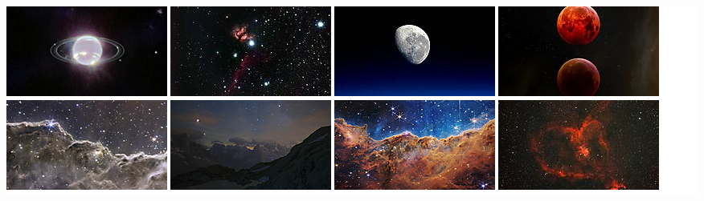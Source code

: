 [![89ce66738cdc714c Clearest View Of Neptune S Rings In Decades by JWST](/.internals/thumbnails/desktop/space/89ce66738cdc714c_Clearest_View_of_Neptune_s_Rings_in_Decades_by_JWST.png "89ce66738cdc714c Clearest View Of Neptune S Rings In Decades by JWST")](https://raw.githubusercontent.com/buckmanc/Wallpapers/main/desktop/space/89ce66738cdc714c_Clearest_View_of_Neptune_s_Rings_in_Decades_by_JWST.png)
[![8c197357cc8ca373_dario-bronnimann-Za5GrHuPvNY-unsplash.jpg](/.internals/thumbnails/desktop/space/8c197357cc8ca373_dario-bronnimann-Za5GrHuPvNY-unsplash.jpg "8c197357cc8ca373_dario-bronnimann-Za5GrHuPvNY-unsplash.jpg")](https://raw.githubusercontent.com/buckmanc/Wallpapers/main/desktop/space/8c197357cc8ca373_dario-bronnimann-Za5GrHuPvNY-unsplash.jpg)
[![8c4c367399dccccc_nasa-V4ZksNimxLk-unsplash.jpg](/.internals/thumbnails/desktop/space/8c4c367399dccccc_nasa-V4ZksNimxLk-unsplash.jpg "8c4c367399dccccc_nasa-V4ZksNimxLk-unsplash.jpg")](https://raw.githubusercontent.com/buckmanc/Wallpapers/main/desktop/space/8c4c367399dccccc_nasa-V4ZksNimxLk-unsplash.jpg)
[![8cdc4c3333337333_zoltan-tasi-HQPJEEjHqSE-unsplash.jpg](/.internals/thumbnails/desktop/space/8cdc4c3333337333_zoltan-tasi-HQPJEEjHqSE-unsplash.jpg "8cdc4c3333337333_zoltan-tasi-HQPJEEjHqSE-unsplash.jpg")](https://raw.githubusercontent.com/buckmanc/Wallpapers/main/desktop/space/8cdc4c3333337333_zoltan-tasi-HQPJEEjHqSE-unsplash.jpg)
[![8d7e15bb186cb2c1 Cosmic Cliffs, Glittering Landscape Of Star Birth by JWST](/.internals/thumbnails/desktop/space/8d7e15bb186cb2c1_Cosmic_Cliffs,_Glittering_Landscape_of_Star_Birth_by_JWST.png "8d7e15bb186cb2c1 Cosmic Cliffs, Glittering Landscape Of Star Birth by JWST")](https://raw.githubusercontent.com/buckmanc/Wallpapers/main/desktop/space/8d7e15bb186cb2c1_Cosmic_Cliffs,_Glittering_Landscape_of_Star_Birth_by_JWST.png)
[![90952d7a5615cd3b_MoonMarsGoat_Brustel_3258.jpg](/.internals/thumbnails/desktop/space/90952d7a5615cd3b_MoonMarsGoat_Brustel_3258.jpg "90952d7a5615cd3b_MoonMarsGoat_Brustel_3258.jpg")](https://raw.githubusercontent.com/buckmanc/Wallpapers/main/desktop/space/90952d7a5615cd3b_MoonMarsGoat_Brustel_3258.jpg)
[![90ad4b13d1d4acbb Carina Nebula High Resolution by JWST](/.internals/thumbnails/desktop/space/90ad4b13d1d4acbb_Carina_Nebula_High_resolution_by_JWST.png "90ad4b13d1d4acbb Carina Nebula High Resolution by JWST")](https://raw.githubusercontent.com/buckmanc/Wallpapers/main/desktop/space/90ad4b13d1d4acbb_Carina_Nebula_High_resolution_by_JWST.png)
[![90c936e731cccbb1_aldebaran-s-g9Ek7TzdMVc-unsplash.jpg](/.internals/thumbnails/desktop/space/90c936e731cccbb1_aldebaran-s-g9Ek7TzdMVc-unsplash.jpg "90c936e731cccbb1_aldebaran-s-g9Ek7TzdMVc-unsplash.jpg")](https://raw.githubusercontent.com/buckmanc/Wallpapers/main/desktop/space/90c936e731cccbb1_aldebaran-s-g9Ek7TzdMVc-unsplash.jpg)